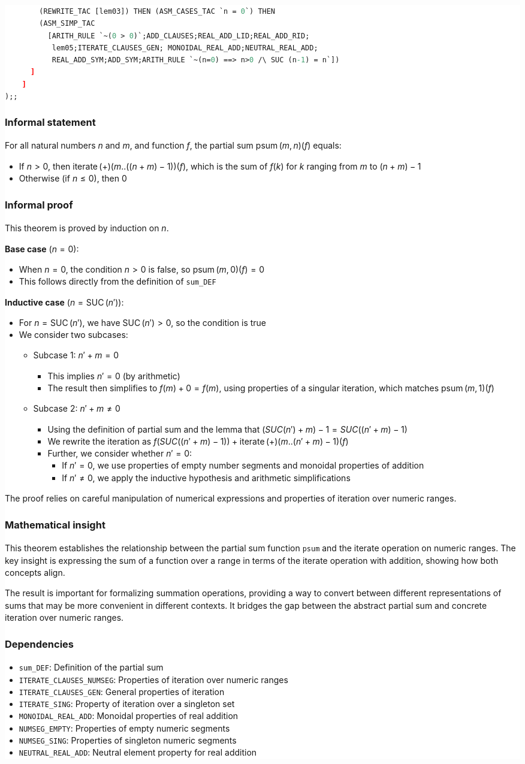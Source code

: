 ```ocaml
        (REWRITE_TAC [lem03]) THEN (ASM_CASES_TAC `n = 0`) THEN
        (ASM_SIMP_TAC
          [ARITH_RULE `~(0 > 0)`;ADD_CLAUSES;REAL_ADD_LID;REAL_ADD_RID;
           lem05;ITERATE_CLAUSES_GEN; MONOIDAL_REAL_ADD;NEUTRAL_REAL_ADD;
           REAL_ADD_SYM;ADD_SYM;ARITH_RULE `~(n=0) ==> n>0 /\ SUC (n-1) = n`])
      ]
    ]
);;
```

### Informal statement
For all natural numbers $n$ and $m$, and function $f$, the partial sum $\operatorname{psum}(m,n)(f)$ equals:
- If $n > 0$, then $\operatorname{iterate}(+)(m..((n+m)-1))(f)$, which is the sum of $f(k)$ for $k$ ranging from $m$ to $(n+m)-1$
- Otherwise (if $n \leq 0$), then $0$

### Informal proof
This theorem is proved by induction on $n$.

**Base case** ($n = 0$):
- When $n = 0$, the condition $n > 0$ is false, so $\operatorname{psum}(m,0)(f) = 0$
- This follows directly from the definition of `sum_DEF`

**Inductive case** ($n = \operatorname{SUC}(n')$):
- For $n = \operatorname{SUC}(n')$, we have $\operatorname{SUC}(n') > 0$, so the condition is true
- We consider two subcases:
  - Subcase 1: $n' + m = 0$
    - This implies $n' = 0$ (by arithmetic)
    - The result then simplifies to $f(m) + 0 = f(m)$, using properties of a singular iteration, which matches $\operatorname{psum}(m,1)(f)$
  
  - Subcase 2: $n' + m \neq 0$
    - Using the definition of partial sum and the lemma that $(SUC(n') + m) - 1 = SUC((n' + m) - 1)$
    - We rewrite the iteration as $f(SUC((n'+m)-1)) + \operatorname{iterate}(+)(m..(n'+m)-1)(f)$
    - Further, we consider whether $n' = 0$:
      - If $n' = 0$, we use properties of empty number segments and monoidal properties of addition
      - If $n' \neq 0$, we apply the inductive hypothesis and arithmetic simplifications

The proof relies on careful manipulation of numerical expressions and properties of iteration over numeric ranges.

### Mathematical insight
This theorem establishes the relationship between the partial sum function `psum` and the iterate operation on numeric ranges. The key insight is expressing the sum of a function over a range in terms of the iterate operation with addition, showing how both concepts align.

The result is important for formalizing summation operations, providing a way to convert between different representations of sums that may be more convenient in different contexts. It bridges the gap between the abstract partial sum and concrete iteration over numeric ranges.

### Dependencies
- `sum_DEF`: Definition of the partial sum
- `ITERATE_CLAUSES_NUMSEG`: Properties of iteration over numeric ranges
- `ITERATE_CLAUSES_GEN`: General properties of iteration
- `ITERATE_SING`: Property of iteration over a singleton set
- `MONOIDAL_REAL_ADD`: Monoidal properties of real addition
- `NUMSEG_EMPTY`: Properties of empty numeric segments
- `NUMSEG_SING`: Properties of singleton numeric segments
- `NEUTRAL_REAL_ADD`: Neutral element property for real addition
